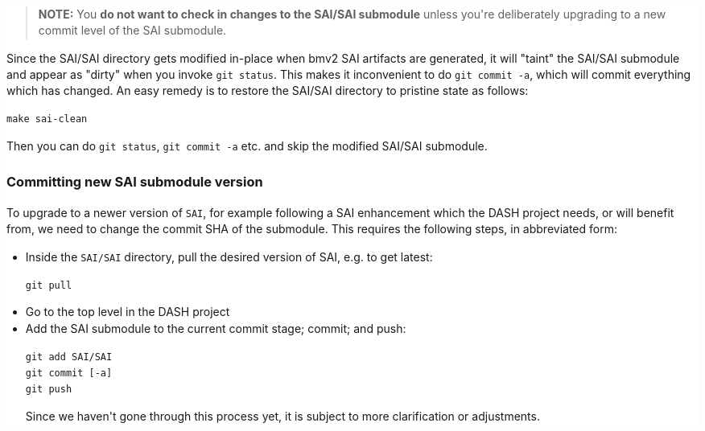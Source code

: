>**NOTE:** You **do not want to check in changes to the SAI/SAI submodule** unless you're deliberately upgrading to a new commit level of the SAI submodule.

Since the SAI/SAI directory gets modified in-place when bmv2 SAI artifacts are generated, it will "taint" the SAI/SAI submodule and appear as "dirty" when you invoke `git status`. This makes it inconvenient to  do `git commit -a`, which will commit everything which has changed. An easy remedy is to restore the SAI/SAI directory to pristine state as follows:
```
make sai-clean
```
Then you can do `git status`, `git commit -a` etc. and skip the modified SAI/SAI submodule.

### Committing new SAI submodule version
To upgrade to a newer version of `SAI`, for example following a SAI enhancement which the DASH project needs, or will benefit from, we need to change the commit SHA of the submodule. This requires the following steps, in abbreviated form:
* Inside the `SAI/SAI` directory, pull the desired version of SAI, e.g. to get latest:
  ```
  git pull
  ```
* Go to the top level in the DASH project
* Add the SAI submodule to the current commit stage; commit; and push:
  ```
  git add SAI/SAI
  git commit [-a]
  git push
  ```
  Since we haven't gone through this process yet, it is subject to more clarification or adjustments.